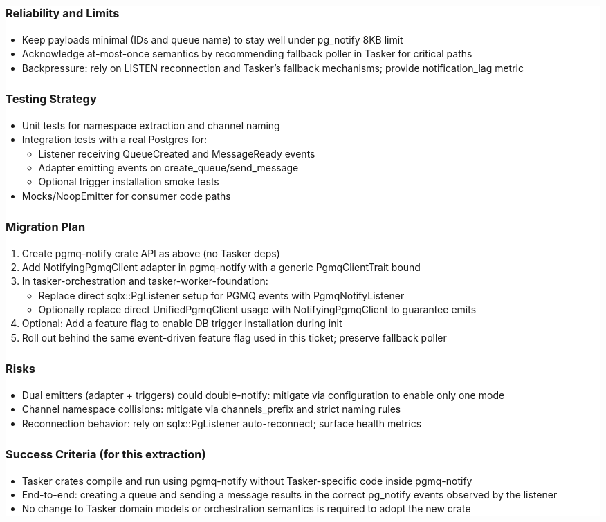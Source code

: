 ### Reliability and Limits

- Keep payloads minimal (IDs and queue name) to stay well under pg_notify 8KB limit
- Acknowledge at-most-once semantics by recommending fallback poller in Tasker for critical paths
- Backpressure: rely on LISTEN reconnection and Tasker’s fallback mechanisms; provide notification_lag metric

### Testing Strategy

- Unit tests for namespace extraction and channel naming
- Integration tests with a real Postgres for:
  - Listener receiving QueueCreated and MessageReady events
  - Adapter emitting events on create_queue/send_message
  - Optional trigger installation smoke tests
- Mocks/NoopEmitter for consumer code paths

### Migration Plan

1. Create pgmq-notify crate API as above (no Tasker deps)
2. Add NotifyingPgmqClient adapter in pgmq-notify with a generic PgmqClientTrait bound
3. In tasker-orchestration and tasker-worker-foundation:
   - Replace direct sqlx::PgListener setup for PGMQ events with PgmqNotifyListener
   - Optionally replace direct UnifiedPgmqClient usage with NotifyingPgmqClient to guarantee emits
4. Optional: Add a feature flag to enable DB trigger installation during init
5. Roll out behind the same event-driven feature flag used in this ticket; preserve fallback poller

### Risks

- Dual emitters (adapter + triggers) could double-notify: mitigate via configuration to enable only one mode
- Channel namespace collisions: mitigate via channels_prefix and strict naming rules
- Reconnection behavior: rely on sqlx::PgListener auto-reconnect; surface health metrics

### Success Criteria (for this extraction)

- Tasker crates compile and run using pgmq-notify without Tasker-specific code inside pgmq-notify
- End-to-end: creating a queue and sending a message results in the correct pg_notify events observed by the listener
- No change to Tasker domain models or orchestration semantics is required to adopt the new crate

